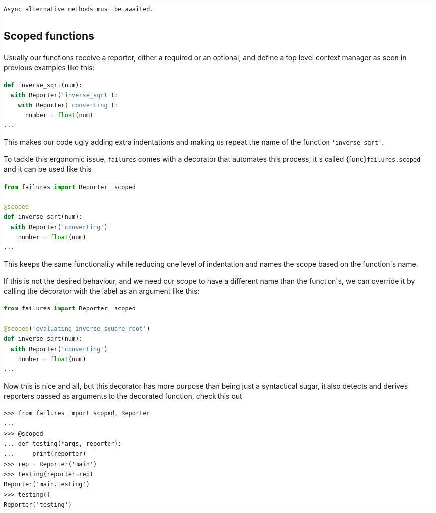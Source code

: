 ```{note}
Async alternative methods must be awaited.
```

## Scoped functions
Usually our functions receive a reporter, either a required or an optional,
and define a top level context manager as seen in previous examples like this:
````python
def inverse_sqrt(num):
  with Reporter('inverse_sqrt'):
    with Reporter('converting'):
      number = float(num)
...
````
This makes our code ugly adding extra indentations and making us repeat the name of the function ``'inverse_sqrt'``.

To tackle this ergonomic issue, ``failures`` comes with a decorator that automates this process, 
it's called {func}`failures.scoped` and it can be used like this
````python
from failures import Reporter, scoped

@scoped
def inverse_sqrt(num):
  with Reporter('converting'):
    number = float(num)
...
````
This keeps the same functionality while reducing one level of indentation and names the scope based on the function's
name.

If this is not the desired behaviour, and we need our scope to have a different name than the function's,
we can override it by calling the decorator with the label as an argument like this:
````python
from failures import Reporter, scoped

@scoped('evaluating_inverse_square_root')
def inverse_sqrt(num):
  with Reporter('converting'):
    number = float(num)
...
````

Now this is nice and all, but this decorator has more purpose than being just a syntactical sugar, it also detects
and derives reporters passed as arguments to the decorated function, check this out

````pycon
>>> from failures import scoped, Reporter
... 
>>> @scoped
... def testing(*args, reporter):
...     print(reporter)
>>> rep = Reporter('main')
>>> testing(reporter=rep)
Reporter('main.testing')
>>> testing()
Reporter('testing')
````
